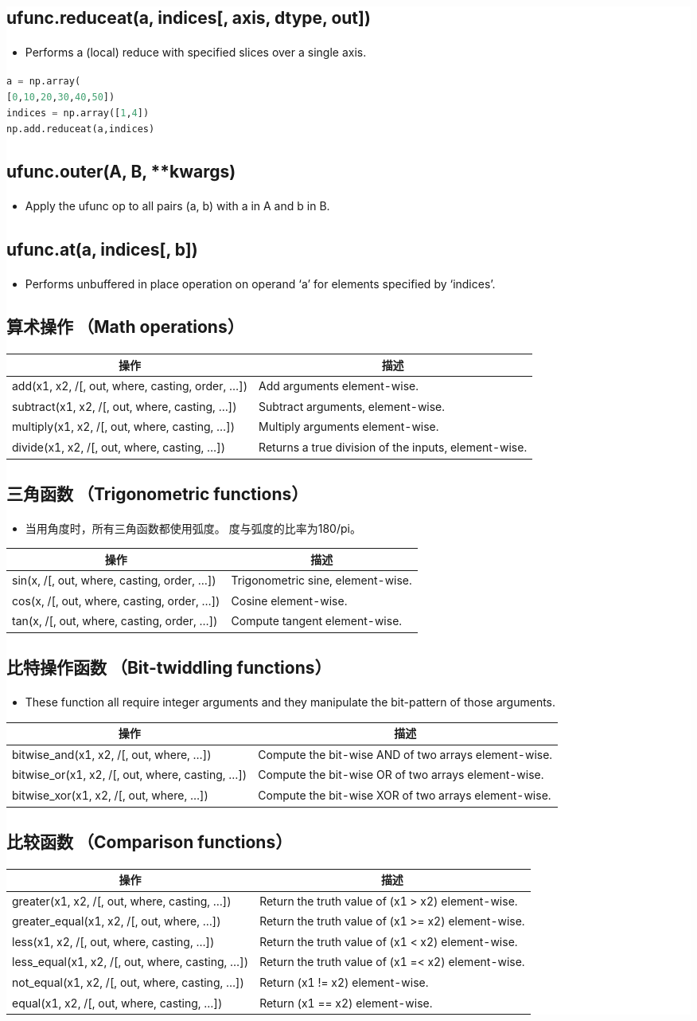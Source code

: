 ## ufunc.reduceat(a, indices[, axis, dtype, out])
-	Performs a (local) reduce with specified slices over a single axis.

```py
a = np.array(
[0,10,20,30,40,50])
indices = np.array([1,4])
np.add.reduceat(a,indices)
```

## ufunc.outer(A, B, **kwargs)
-	Apply the ufunc op to all pairs (a, b) with a in A and b in B.

## ufunc.at(a, indices[, b])
-	Performs unbuffered in place operation on operand ‘a’ for elements specified by ‘indices’.

## 算术操作 （Math operations）
操作|	描述
-|-
add(x1, x2, /[, out, where, casting, order, …])|	Add arguments element-wise.
subtract(x1, x2, /[, out, where, casting, …])|	Subtract arguments, element-wise.
multiply(x1, x2, /[, out, where, casting, …])|	Multiply arguments element-wise.
divide(x1, x2, /[, out, where, casting, …])|	Returns a true division of the inputs, element-wise.

## 三角函数 （Trigonometric functions）
- 当用角度时，所有三角函数都使用弧度。 度与弧度的比率为180/pi。

操作|	描述
-|-
sin(x, /[, out, where, casting, order, …])|	Trigonometric sine, element-wise.
cos(x, /[, out, where, casting, order, …])|	Cosine element-wise.
tan(x, /[, out, where, casting, order, …])|	Compute tangent element-wise.

## 比特操作函数 （Bit-twiddling functions）
- These function all require integer arguments and they manipulate the bit-pattern of those arguments.

操作|	描述
-|-
bitwise_and(x1, x2, /[, out, where, …])|	Compute the bit-wise AND of two arrays element-wise.
bitwise_or(x1, x2, /[, out, where, casting, …])|	Compute the bit-wise OR of two arrays element-wise.
bitwise_xor(x1, x2, /[, out, where, …])	|Compute the bit-wise XOR of two arrays element-wise.

## 比较函数 （Comparison functions）

操作|	描述
-|-
greater(x1, x2, /[, out, where, casting, …])|	Return the truth value of (x1 > x2) element-wise.
greater_equal(x1, x2, /[, out, where, …])	|Return the truth value of (x1 >= x2) element-wise.
less(x1, x2, /[, out, where, casting, …])	|Return the truth value of (x1 < x2) element-wise.
less_equal(x1, x2, /[, out, where, casting, …])	|Return the truth value of (x1 =< x2) element-wise.
not_equal(x1, x2, /[, out, where, casting, …])	|Return (x1 != x2) element-wise.
equal(x1, x2, /[, out, where, casting, …])|	Return (x1 == x2) element-wise.
